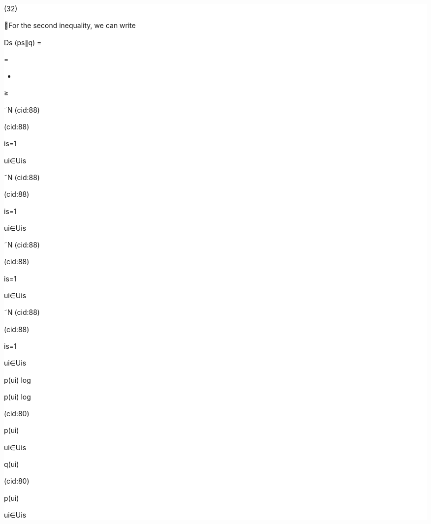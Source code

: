 (32)

For the second inequality, we can write

Ds (ps∥q) =

=

+

≥

˜N
(cid:88)

(cid:88)

is=1

ui∈Uis

˜N
(cid:88)

(cid:88)

is=1

ui∈Uis

˜N
(cid:88)

(cid:88)

is=1

ui∈Uis

˜N
(cid:88)

(cid:88)

is=1

ui∈Uis

p(ui) log

p(ui) log

(cid:80)

p(ui)

ui∈Uis

q(ui)

(cid:80)

p(ui)

ui∈Uis
